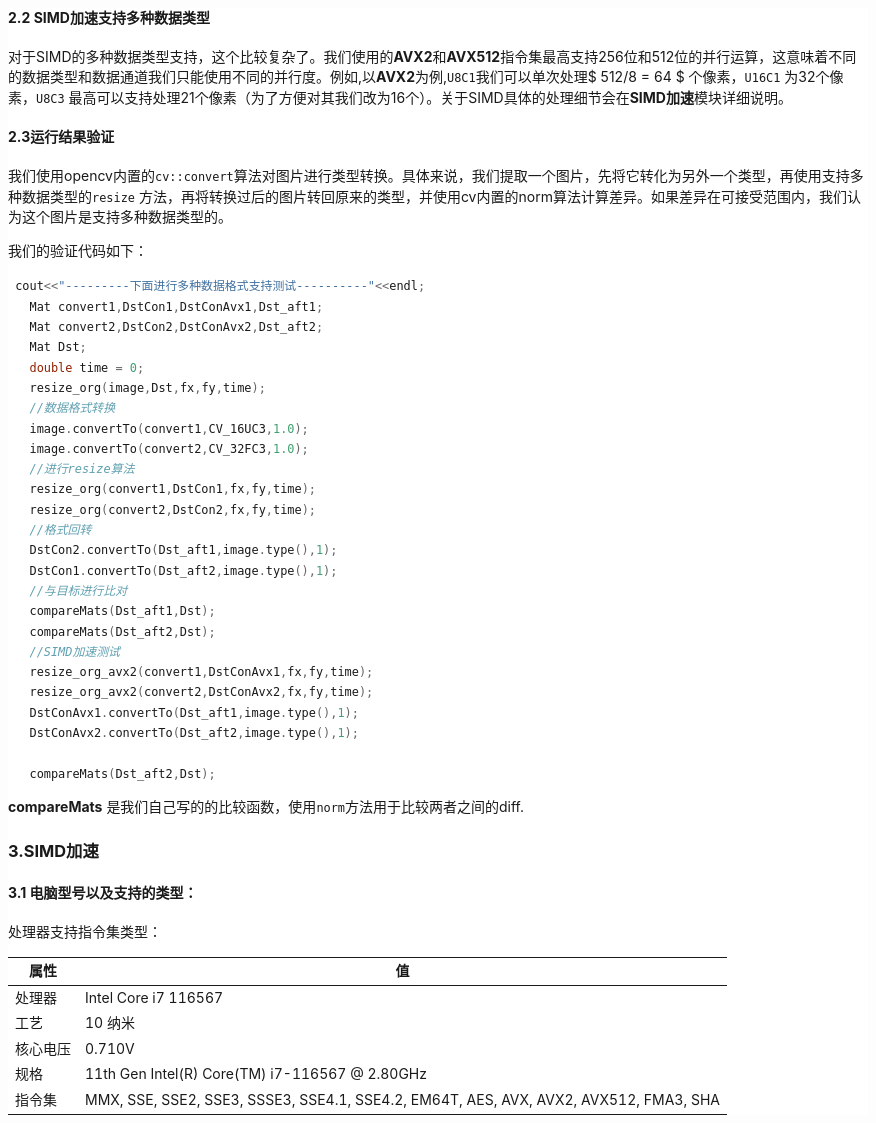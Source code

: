 #### 2.2 SIMD加速支持多种数据类型

对于SIMD的多种数据类型支持，这个比较复杂了。我们使用的**AVX2**和**AVX512**指令集最高支持256位和512位的并行运算，这意味着不同的数据类型和数据通道我们只能使用不同的并行度。例如,以**AVX2**为例,`U8C1`我们可以单次处理$ 512/8 = 64 $ 个像素，`U16C1` 为$32$个像素，`U8C3` 最高可以支持处理21个像素（为了方便对其我们改为16个）。关于SIMD具体的处理细节会在**SIMD加速**模块详细说明。


#### 2.3运行结果验证

我们使用opencv内置的`cv::convert`算法对图片进行类型转换。具体来说，我们提取一个图片，先将它转化为另外一个类型，再使用支持多种数据类型的`resize` 方法，再将转换过后的图片转回原来的类型，并使用cv内置的norm算法计算差异。如果差异在可接受范围内，我们认为这个图片是支持多种数据类型的。

我们的验证代码如下：

```cpp
 cout<<"---------下面进行多种数据格式支持测试----------"<<endl;
   Mat convert1,DstCon1,DstConAvx1,Dst_aft1;
   Mat convert2,DstCon2,DstConAvx2,Dst_aft2;
   Mat Dst;
   double time = 0;
   resize_org(image,Dst,fx,fy,time);
   //数据格式转换
   image.convertTo(convert1,CV_16UC3,1.0);
   image.convertTo(convert2,CV_32FC3,1.0);
   //进行resize算法
   resize_org(convert1,DstCon1,fx,fy,time);
   resize_org(convert2,DstCon2,fx,fy,time);
   //格式回转
   DstCon2.convertTo(Dst_aft1,image.type(),1);
   DstCon1.convertTo(Dst_aft2,image.type(),1);
   //与目标进行比对
   compareMats(Dst_aft1,Dst);
   compareMats(Dst_aft2,Dst);
   //SIMD加速测试
   resize_org_avx2(convert1,DstConAvx1,fx,fy,time);
   resize_org_avx2(convert2,DstConAvx2,fx,fy,time);
   DstConAvx1.convertTo(Dst_aft1,image.type(),1);
   DstConAvx2.convertTo(Dst_aft2,image.type(),1);

   compareMats(Dst_aft2,Dst);


```
**compareMats** 是我们自己写的的比较函数，使用`norm`方法用于比较两者之间的diff.


### 3.SIMD加速



#### 3.1 电脑型号以及支持的类型：

处理器支持指令集类型：

| 属性         | 值                                      |
|--------------|----------------------------------------|
| 处理器       | Intel Core i7 116567                   |
| 工艺         | 10 纳米                                |
| 核心电压     | 0.710V                                 |
| 规格         | 11th Gen Intel(R) Core(TM) i7-116567 @ 2.80GHz |
| 指令集       | MMX, SSE, SSE2, SSE3, SSSE3, SSE4.1, SSE4.2, EM64T, AES, AVX, AVX2, AVX512, FMA3, SHA |
